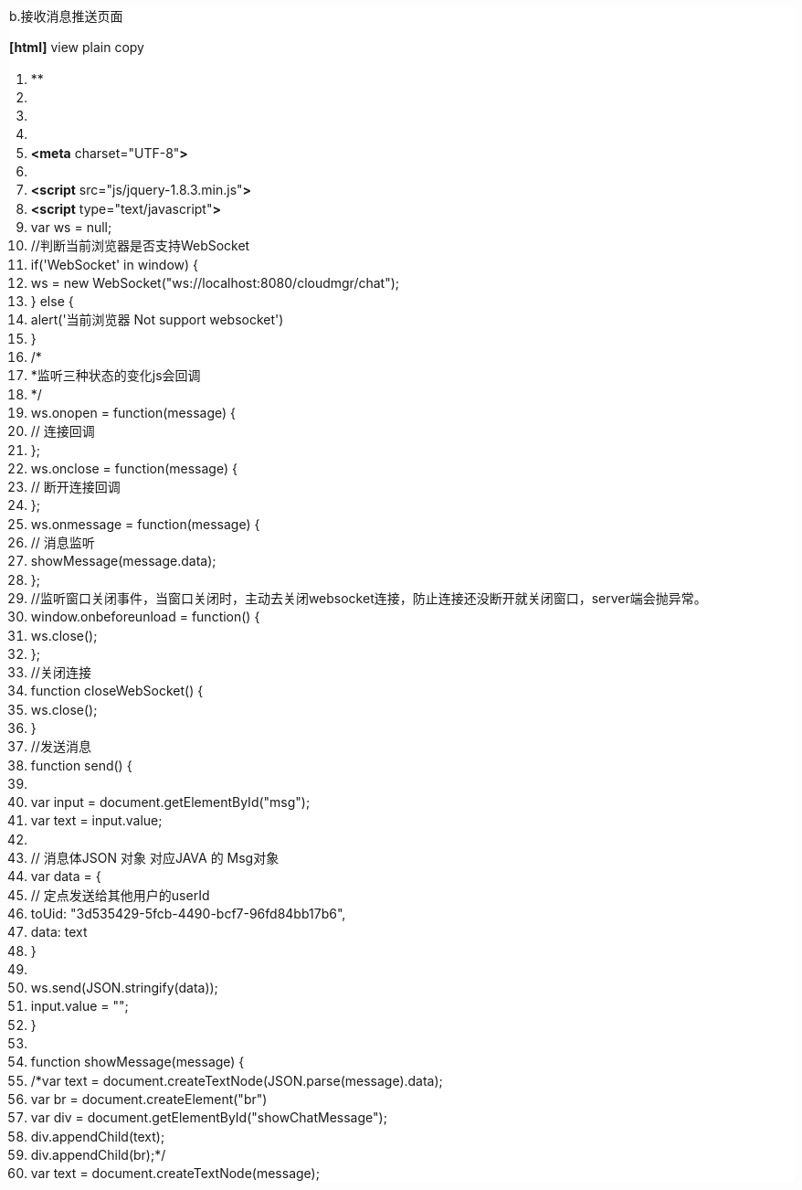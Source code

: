 b.接收消息推送页面

**\[html\]** view plain copy

1.  <!DOCTYPE html**>**
2.  **<html>**
3.  
4.  **<head>**
5.  **<meta** charset="UTF-8"**>**
6.  **<title>**WebSocket**</title>**
7.  **<script** src="js/jquery-1.8.3.min.js"**></script>**
8.  **<script** type="text/javascript"**>**
9.  var ws = null;
10. //判断当前浏览器是否支持WebSocket
11. if('WebSocket' in window) \{
12. ws = new WebSocket("ws://localhost:8080/cloudmgr/chat");
13. \} else \{
14. alert('当前浏览器 Not support websocket')
15. \}
16. /\*
17. \*监听三种状态的变化js会回调
18. \*/
19. ws.onopen = function(message) \{
20. // 连接回调
21. \};
22. ws.onclose = function(message) \{
23. // 断开连接回调
24. \};
25. ws.onmessage = function(message) \{
26. // 消息监听
27. showMessage(message.data);
28. \};
29. //监听窗口关闭事件，当窗口关闭时，主动去关闭websocket连接，防止连接还没断开就关闭窗口，server端会抛异常。
30. window.onbeforeunload = function() \{
31. ws.close();
32. \};
33. //关闭连接
34. function closeWebSocket() \{
35. ws.close();
36. \}
37. //发送消息
38. function send() \{
39. 
40. var input = document.getElementById("msg");
41. var text = input.value;
42. 
43. // 消息体JSON 对象 对应JAVA 的 Msg对象
44. var data = \{
45. // 定点发送给其他用户的userId
46. toUid: "3d535429-5fcb-4490-bcf7-96fd84bb17b6",
47. data: text
48. \}
49. 
50. ws.send(JSON.stringify(data));
51. input.value = "";
52. \}
53. 
54. function showMessage(message) \{
55. /\*var text = document.createTextNode(JSON.parse(message).data);
56. var br = document.createElement("br")
57. var div = document.getElementById("showChatMessage");
58. div.appendChild(text);
59. div.appendChild(br);\*/
60. var text = document.createTextNode(message);

[JAVA_WebSocket]: static/resources/crawler/VZIN-FANJ-MVFF.jpg
[JAVA_WebSocket 1]: static/resources/crawler/FIZM-AQFN-J7JF.jpg
[JAVA_WebSocket 2]: static/resources/crawler/ZRJR-VRVA-JEQF.jpg
